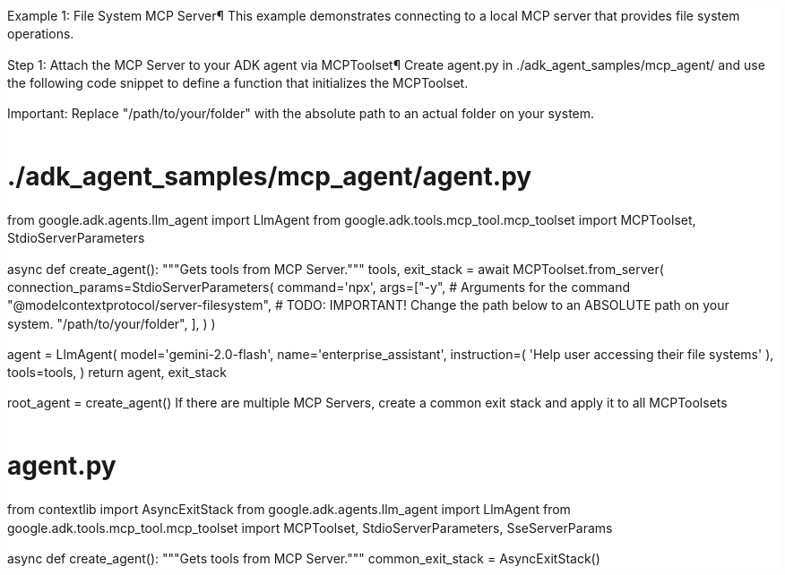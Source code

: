 Example 1: File System MCP Server¶
This example demonstrates connecting to a local MCP server that provides file system operations.

Step 1: Attach the MCP Server to your ADK agent via MCPToolset¶
Create agent.py in ./adk_agent_samples/mcp_agent/ and use the following code snippet to define a function that initializes the MCPToolset.

Important: Replace "/path/to/your/folder" with the absolute path to an actual folder on your system.

# ./adk_agent_samples/mcp_agent/agent.py
from google.adk.agents.llm_agent import LlmAgent
from google.adk.tools.mcp_tool.mcp_toolset import MCPToolset, StdioServerParameters


async def create_agent():
  """Gets tools from MCP Server."""
  tools, exit_stack = await MCPToolset.from_server(
      connection_params=StdioServerParameters(
          command='npx',
          args=["-y",    # Arguments for the command
            "@modelcontextprotocol/server-filesystem",
            # TODO: IMPORTANT! Change the path below to an ABSOLUTE path on your system.
            "/path/to/your/folder",
          ],
      )
  )

  agent = LlmAgent(
      model='gemini-2.0-flash',
      name='enterprise_assistant',
      instruction=(
          'Help user accessing their file systems'
      ),
      tools=tools,
  )
  return agent, exit_stack


root_agent = create_agent()
If there are multiple MCP Servers, create a common exit stack and apply it to all MCPToolsets


# agent.py
from contextlib import AsyncExitStack
from google.adk.agents.llm_agent import LlmAgent
from google.adk.tools.mcp_tool.mcp_toolset import MCPToolset, StdioServerParameters, SseServerParams


async def create_agent():
  """Gets tools from MCP Server."""
  common_exit_stack = AsyncExitStack()
